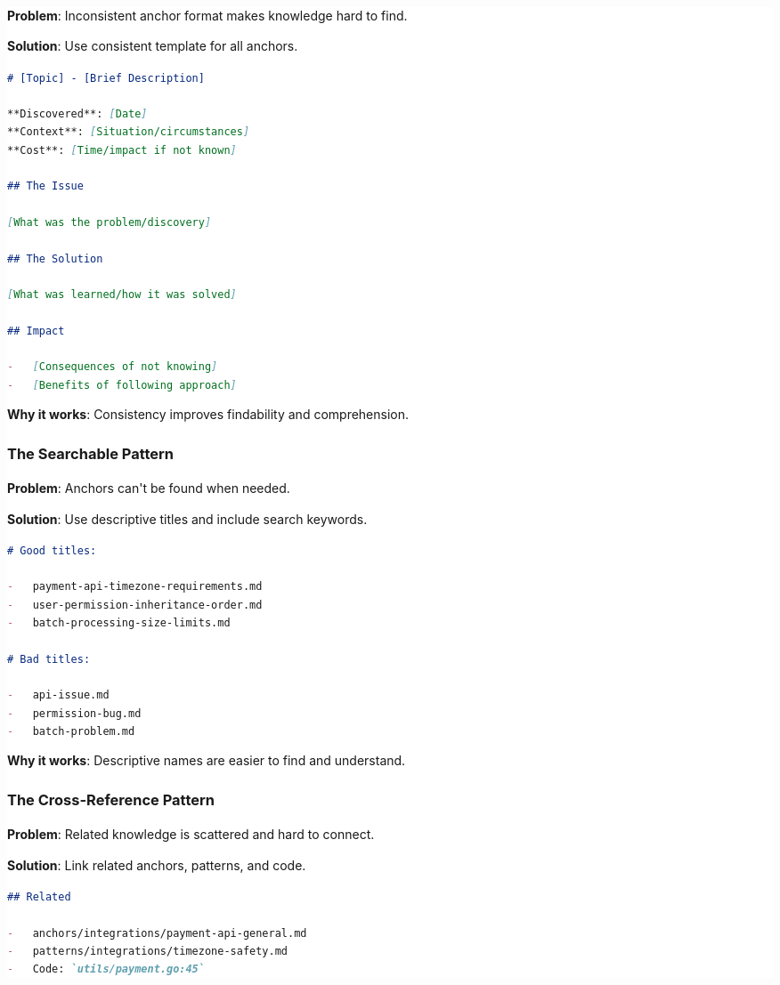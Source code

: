 **Problem**: Inconsistent anchor format makes knowledge hard to find.

**Solution**: Use consistent template for all anchors.

```markdown
# [Topic] - [Brief Description]

**Discovered**: [Date]
**Context**: [Situation/circumstances]
**Cost**: [Time/impact if not known]

## The Issue

[What was the problem/discovery]

## The Solution

[What was learned/how it was solved]

## Impact

-   [Consequences of not knowing]
-   [Benefits of following approach]
```

**Why it works**: Consistency improves findability and comprehension.

### The Searchable Pattern

**Problem**: Anchors can't be found when needed.

**Solution**: Use descriptive titles and include search keywords.

```markdown
# Good titles:

-   payment-api-timezone-requirements.md
-   user-permission-inheritance-order.md
-   batch-processing-size-limits.md

# Bad titles:

-   api-issue.md
-   permission-bug.md
-   batch-problem.md
```

**Why it works**: Descriptive names are easier to find and understand.

### The Cross-Reference Pattern

**Problem**: Related knowledge is scattered and hard to connect.

**Solution**: Link related anchors, patterns, and code.

```markdown
## Related

-   anchors/integrations/payment-api-general.md
-   patterns/integrations/timezone-safety.md
-   Code: `utils/payment.go:45`
```
